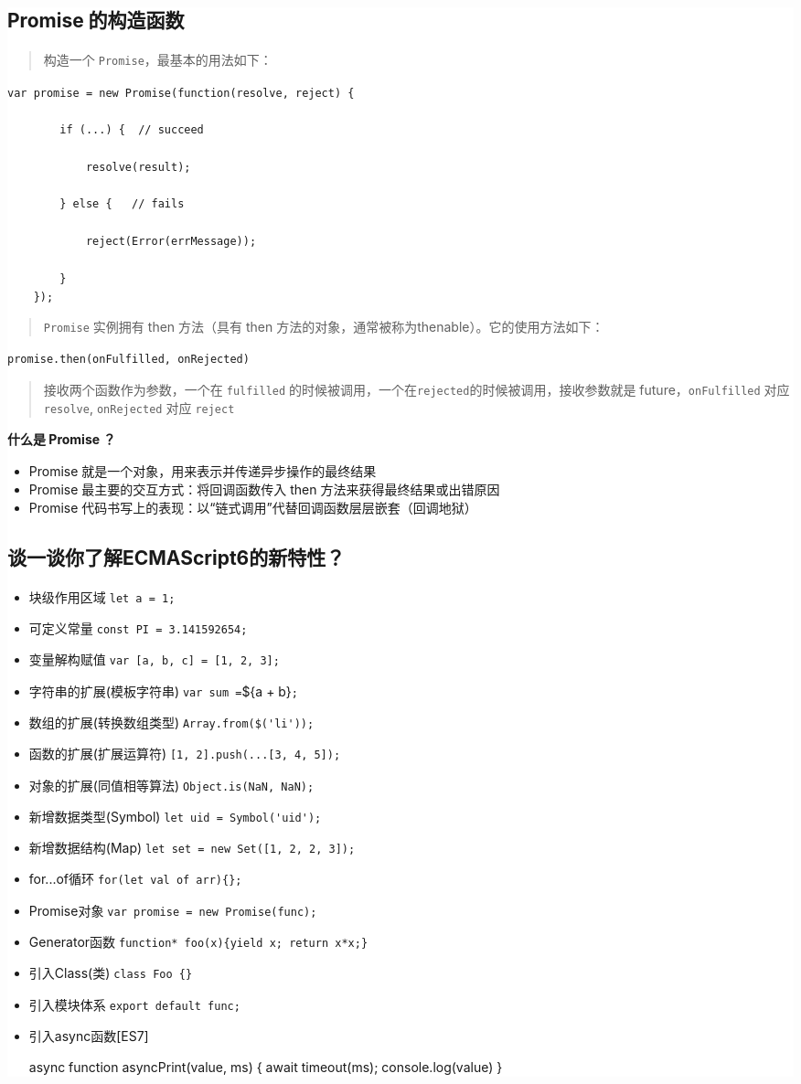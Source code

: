 ## Promise 的构造函数

> 构造一个 `Promise`，最基本的用法如下：


    var promise = new Promise(function(resolve, reject) {
    
            if (...) {  // succeed
    
                resolve(result);
    
            } else {   // fails
    
                reject(Error(errMessage));
    
            }
        });


> `Promise` 实例拥有 then 方法（具有 then 方法的对象，通常被称为thenable）。它的使用方法如下：


    promise.then(onFulfilled, onRejected)


> 接收两个函数作为参数，一个在 `fulfilled` 的时候被调用，一个在`rejected`的时候被调用，接收参数就是
> future，`onFulfilled` 对应 `resolve`, `onRejected` 对应 `reject`

**什么是 Promise ？**

  * Promise 就是一个对象，用来表示并传递异步操作的最终结果
  * Promise 最主要的交互方式：将回调函数传入 then 方法来获得最终结果或出错原因
  * Promise 代码书写上的表现：以“链式调用”代替回调函数层层嵌套（回调地狱）

## 谈一谈你了解ECMAScript6的新特性？

  * 块级作用区域 `let a = 1;`
  * 可定义常量 `const PI = 3.141592654;`
  * 变量解构赋值 `var [a, b, c] = [1, 2, 3];`
  * 字符串的扩展(模板字符串) `var sum =`${a + b}`;`
  * 数组的扩展(转换数组类型) `Array.from($('li'));`
  * 函数的扩展(扩展运算符) `[1, 2].push(...[3, 4, 5]);`
  * 对象的扩展(同值相等算法) `Object.is(NaN, NaN);`
  * 新增数据类型(Symbol) `let uid = Symbol('uid');`
  * 新增数据结构(Map) `let set = new Set([1, 2, 2, 3]);`
  * for...of循环 `for(let val of arr){};`
  * Promise对象 `var promise = new Promise(func);`
  * Generator函数 `function* foo(x){yield x; return x*x;}`
  * 引入Class(类) `class Foo {}`
  * 引入模块体系 `export default func;`
  * 引入async函数[ES7]

    
    
    async function asyncPrint(value, ms) {
          await timeout(ms);
          console.log(value)
         }
    